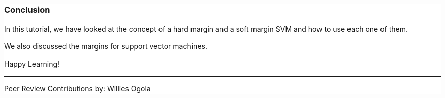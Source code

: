### Conclusion
In this tutorial, we have looked at the concept of a hard margin and a soft margin SVM and how to use each one of them. 

We also discussed the margins for support vector machines.

Happy Learning!

---
Peer Review Contributions by: [Willies Ogola](/engineering-education/authors/willies-ogola/)

